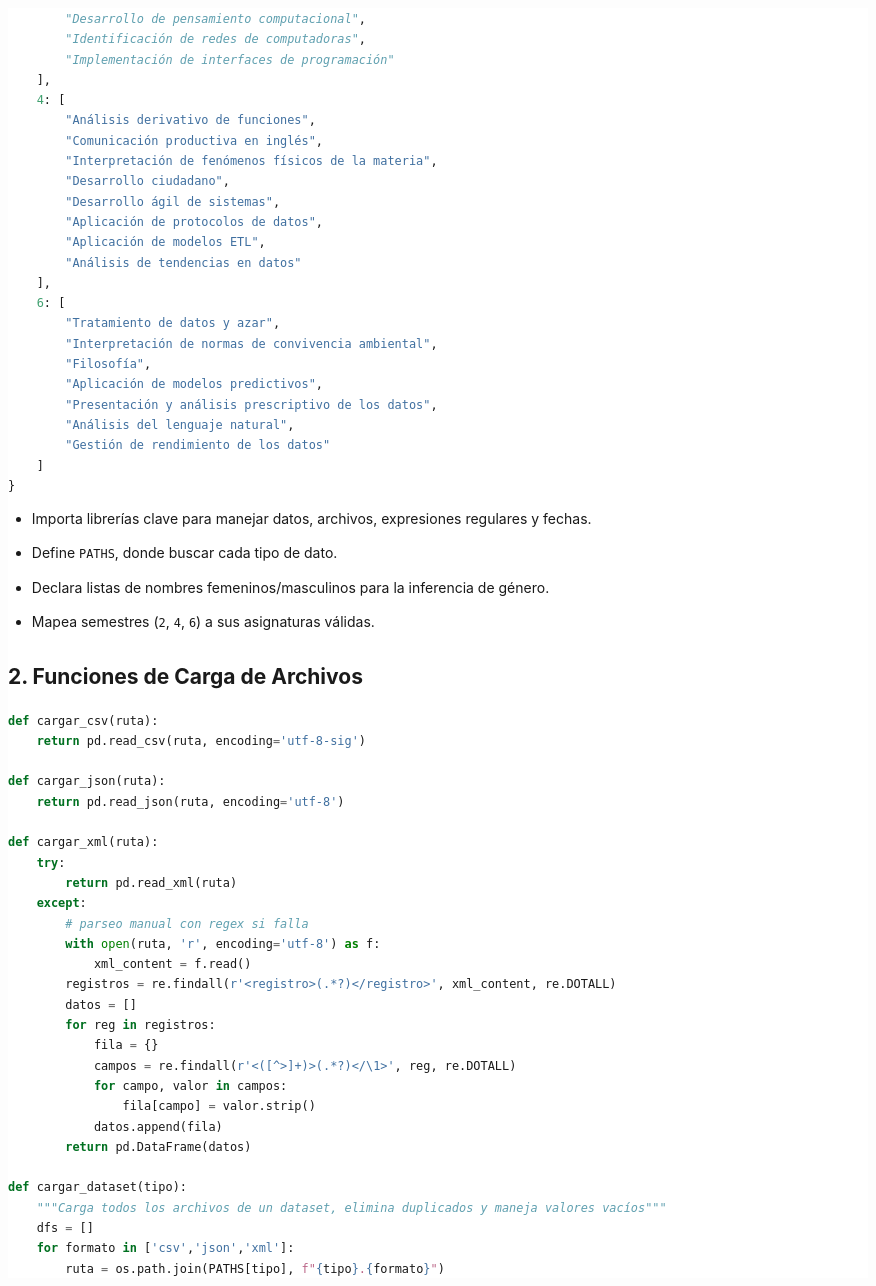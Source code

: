 ```python
        "Desarrollo de pensamiento computacional",
        "Identificación de redes de computadoras",
        "Implementación de interfaces de programación"
    ],
    4: [
        "Análisis derivativo de funciones",
        "Comunicación productiva en inglés",
        "Interpretación de fenómenos físicos de la materia",
        "Desarrollo ciudadano",
        "Desarrollo ágil de sistemas",
        "Aplicación de protocolos de datos",
        "Aplicación de modelos ETL",
        "Análisis de tendencias en datos"
    ],
    6: [
        "Tratamiento de datos y azar",
        "Interpretación de normas de convivencia ambiental",
        "Filosofía",
        "Aplicación de modelos predictivos",
        "Presentación y análisis prescriptivo de los datos",
        "Análisis del lenguaje natural",
        "Gestión de rendimiento de los datos"
    ]
}
```

- Importa librerías clave para manejar datos, archivos, expresiones regulares y fechas.

- Define `PATHS`, donde buscar cada tipo de dato.

- Declara listas de nombres femeninos/masculinos para la inferencia de género.

- Mapea semestres (`2`, `4`, `6`) a sus asignaturas válidas.

## 2. Funciones de Carga de Archivos

```python
def cargar_csv(ruta):
    return pd.read_csv(ruta, encoding='utf-8-sig')

def cargar_json(ruta):
    return pd.read_json(ruta, encoding='utf-8')

def cargar_xml(ruta):
    try:
        return pd.read_xml(ruta)
    except:
        # parseo manual con regex si falla
        with open(ruta, 'r', encoding='utf-8') as f:
            xml_content = f.read()
        registros = re.findall(r'<registro>(.*?)</registro>', xml_content, re.DOTALL)
        datos = []
        for reg in registros:
            fila = {}
            campos = re.findall(r'<([^>]+)>(.*?)</\1>', reg, re.DOTALL)
            for campo, valor in campos:
                fila[campo] = valor.strip()
            datos.append(fila)
        return pd.DataFrame(datos)

def cargar_dataset(tipo):
    """Carga todos los archivos de un dataset, elimina duplicados y maneja valores vacíos"""
    dfs = []
    for formato in ['csv','json','xml']:
        ruta = os.path.join(PATHS[tipo], f"{tipo}.{formato}")
```